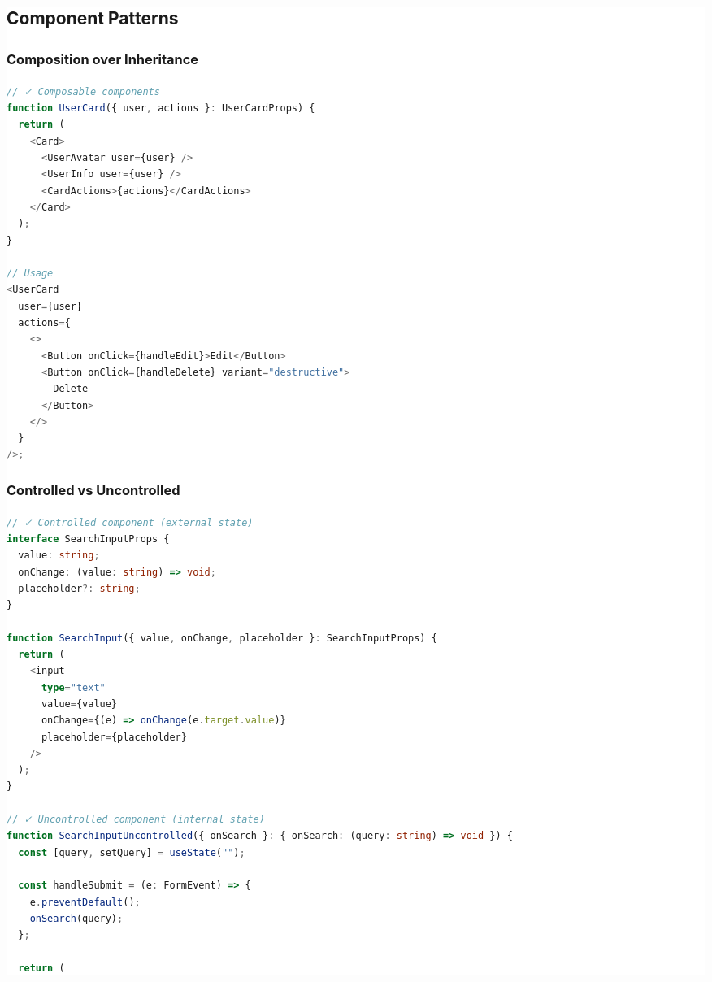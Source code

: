    ```typescript
   ```

## Component Patterns

### Composition over Inheritance

```typescript
// ✓ Composable components
function UserCard({ user, actions }: UserCardProps) {
  return (
    <Card>
      <UserAvatar user={user} />
      <UserInfo user={user} />
      <CardActions>{actions}</CardActions>
    </Card>
  );
}

// Usage
<UserCard
  user={user}
  actions={
    <>
      <Button onClick={handleEdit}>Edit</Button>
      <Button onClick={handleDelete} variant="destructive">
        Delete
      </Button>
    </>
  }
/>;
```

### Controlled vs Uncontrolled

```typescript
// ✓ Controlled component (external state)
interface SearchInputProps {
  value: string;
  onChange: (value: string) => void;
  placeholder?: string;
}

function SearchInput({ value, onChange, placeholder }: SearchInputProps) {
  return (
    <input
      type="text"
      value={value}
      onChange={(e) => onChange(e.target.value)}
      placeholder={placeholder}
    />
  );
}

// ✓ Uncontrolled component (internal state)
function SearchInputUncontrolled({ onSearch }: { onSearch: (query: string) => void }) {
  const [query, setQuery] = useState("");

  const handleSubmit = (e: FormEvent) => {
    e.preventDefault();
    onSearch(query);
  };

  return (
```